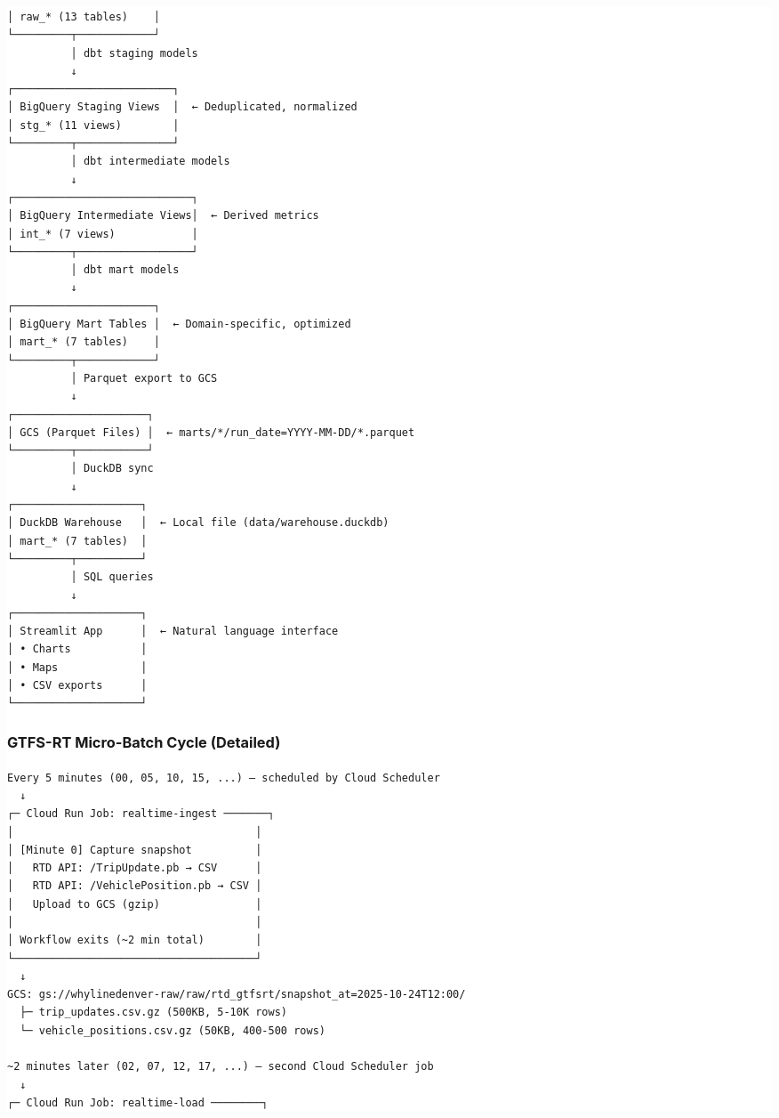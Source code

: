 ```
│ raw_* (13 tables)    │
└─────────┬────────────┘
          │ dbt staging models
          ↓
┌─────────────────────────┐
│ BigQuery Staging Views  │  ← Deduplicated, normalized
│ stg_* (11 views)        │
└─────────┬───────────────┘
          │ dbt intermediate models
          ↓
┌────────────────────────────┐
│ BigQuery Intermediate Views│  ← Derived metrics
│ int_* (7 views)            │
└─────────┬──────────────────┘
          │ dbt mart models
          ↓
┌──────────────────────┐
│ BigQuery Mart Tables │  ← Domain-specific, optimized
│ mart_* (7 tables)    │
└─────────┬────────────┘
          │ Parquet export to GCS
          ↓
┌─────────────────────┐
│ GCS (Parquet Files) │  ← marts/*/run_date=YYYY-MM-DD/*.parquet
└─────────┬───────────┘
          │ DuckDB sync
          ↓
┌────────────────────┐
│ DuckDB Warehouse   │  ← Local file (data/warehouse.duckdb)
│ mart_* (7 tables)  │
└─────────┬──────────┘
          │ SQL queries
          ↓
┌────────────────────┐
│ Streamlit App      │  ← Natural language interface
│ • Charts           │
│ • Maps             │
│ • CSV exports      │
└────────────────────┘
```

### GTFS-RT Micro-Batch Cycle (Detailed)

```
Every 5 minutes (00, 05, 10, 15, ...) – scheduled by Cloud Scheduler
  ↓
┌─ Cloud Run Job: realtime-ingest ───────┐
│                                      │
│ [Minute 0] Capture snapshot          │
│   RTD API: /TripUpdate.pb → CSV      │
│   RTD API: /VehiclePosition.pb → CSV │
│   Upload to GCS (gzip)               │
│                                      │
│ Workflow exits (~2 min total)        │
└──────────────────────────────────────┘
  ↓
GCS: gs://whylinedenver-raw/raw/rtd_gtfsrt/snapshot_at=2025-10-24T12:00/
  ├─ trip_updates.csv.gz (500KB, 5-10K rows)
  └─ vehicle_positions.csv.gz (50KB, 400-500 rows)

~2 minutes later (02, 07, 12, 17, ...) – second Cloud Scheduler job
  ↓
┌─ Cloud Run Job: realtime-load ────────┐
```